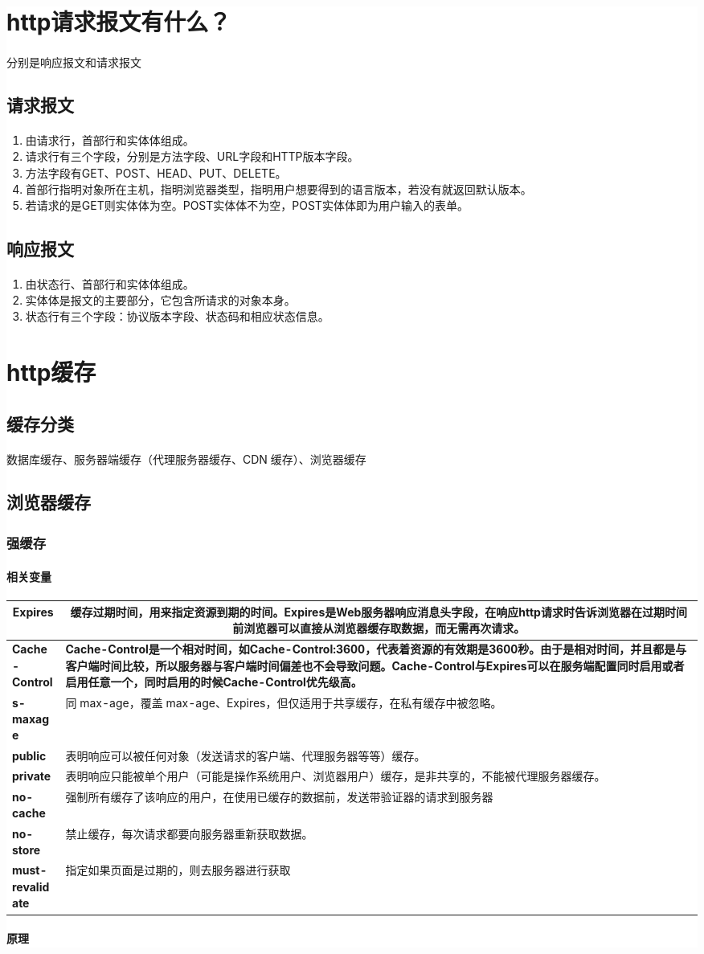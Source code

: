 

#  http请求报文有什么？ 

分别是响应报文和请求报文

## 请求报文

1. 由请求行，首部行和实体体组成。
2. 请求行有三个字段，分别是方法字段、URL字段和HTTP版本字段。
3. 方法字段有GET、POST、HEAD、PUT、DELETE。
4. 首部行指明对象所在主机，指明浏览器类型，指明用户想要得到的语言版本，若没有就返回默认版本。
5. 若请求的是GET则实体体为空。POST实体体不为空，POST实体体即为用户输入的表单。

## 响应报文

1. 由状态行、首部行和实体体组成。
2. 实体体是报文的主要部分，它包含所请求的对象本身。
3. 状态行有三个字段：协议版本字段、状态码和相应状态信息。

#  http缓存

## 缓存分类

数据库缓存、服务器端缓存（代理服务器缓存、CDN 缓存）、浏览器缓存

## 浏览器缓存

### 强缓存

#### 相关变量

| Expires             | 缓存过期时间，用来指定资源到期的时间。Expires是Web服务器响应消息头字段，在响应http请求时告诉浏览器在过期时间前浏览器可以直接从浏览器缓存取数据，而无需再次请求。 |
| ------------------- | ------------------------------------------------------------ |
| **Cache-Control**   | **Cache-Control是一个相对时间，如Cache-Control:3600，代表着资源的有效期是3600秒。由于是相对时间，并且都是与客户端时间比较，所以服务器与客户端时间偏差也不会导致问题。Cache-Control与Expires可以在服务端配置同时启用或者启用任意一个，同时启用的时候Cache-Control优先级高。** |
| **s-maxage**        | 同 max-age，覆盖 max-age、Expires，但仅适用于共享缓存，在私有缓存中被忽略。 |
| **public**          | 表明响应可以被任何对象（发送请求的客户端、代理服务器等等）缓存。 |
| **private**         | 表明响应只能被单个用户（可能是操作系统用户、浏览器用户）缓存，是非共享的，不能被代理服务器缓存。 |
| **no-cache**        | 强制所有缓存了该响应的用户，在使用已缓存的数据前，发送带验证器的请求到服务器 |
| **no-store**        | 禁止缓存，每次请求都要向服务器重新获取数据。                 |
| **must-revalidate** | 指定如果页面是过期的，则去服务器进行获取                     |

#### 原理

